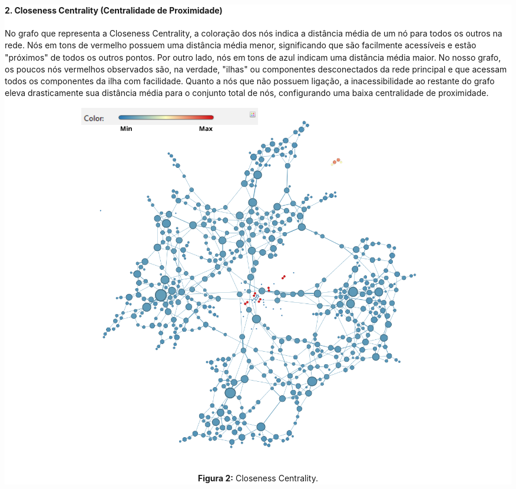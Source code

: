 #### 2. Closeness Centrality (Centralidade de Proximidade)
No grafo que representa a Closeness Centrality, a coloração dos nós indica a distância média de um nó para todos os outros na rede. Nós em tons de vermelho possuem uma distância média menor, significando que são facilmente acessíveis e estão "próximos" de todos os outros pontos. Por outro lado, nós em tons de azul indicam uma distância média maior. No nosso grafo, os poucos nós vermelhos observados são, na verdade, "ilhas" ou componentes desconectados da rede principal e que acessam todos os componentes da ilha com facilidade. Quanto a nós que não possuem ligação, a inacessibilidade ao restante do grafo eleva drasticamente sua distância média para o conjunto total de nós, configurando uma baixa centralidade de proximidade.
<div align="center">
<img src="img/ClosenessCentrality.png" alt="Gráfico 2 - Closeness Centrality" width="600">
<p><strong>Figura 2:</strong> Closeness Centrality.</p>
</div>
